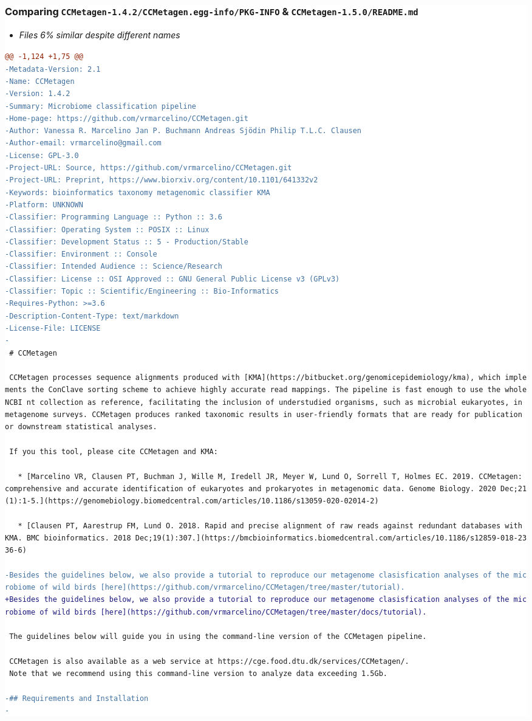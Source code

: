 ### Comparing `CCMetagen-1.4.2/CCMetagen.egg-info/PKG-INFO` & `CCMetagen-1.5.0/README.md`

 * *Files 6% similar despite different names*

```diff
@@ -1,124 +1,75 @@
-Metadata-Version: 2.1
-Name: CCMetagen
-Version: 1.4.2
-Summary: Microbiome classification pipeline
-Home-page: https://github.com/vrmarcelino/CCMetagen.git
-Author: Vanessa R. Marcelino Jan P. Buchmann Andreas Sjödin Philip T.L.C. Clausen
-Author-email: vrmarcelino@gmail.com
-License: GPL-3.0
-Project-URL: Source, https://github.com/vrmarcelino/CCMetagen.git
-Project-URL: Preprint, https://www.biorxiv.org/content/10.1101/641332v2
-Keywords: bioinformatics taxonomy metagenomic classifier KMA
-Platform: UNKNOWN
-Classifier: Programming Language :: Python :: 3.6
-Classifier: Operating System :: POSIX :: Linux
-Classifier: Development Status :: 5 - Production/Stable
-Classifier: Environment :: Console
-Classifier: Intended Audience :: Science/Research
-Classifier: License :: OSI Approved :: GNU General Public License v3 (GPLv3)
-Classifier: Topic :: Scientific/Engineering :: Bio-Informatics
-Requires-Python: >=3.6
-Description-Content-Type: text/markdown
-License-File: LICENSE
-
 # CCMetagen
 
 CCMetagen processes sequence alignments produced with [KMA](https://bitbucket.org/genomicepidemiology/kma), which implements the ConClave sorting scheme to achieve highly accurate read mappings. The pipeline is fast enough to use the whole NCBI nt collection as reference, facilitating the inclusion of understudied organisms, such as microbial eukaryotes, in metagenome surveys. CCMetagen produces ranked taxonomic results in user-friendly formats that are ready for publication or downstream statistical analyses.
 
 If you this tool, please cite CCMetagen and KMA:
 
   * [Marcelino VR, Clausen PT, Buchman J, Wille M, Iredell JR, Meyer W, Lund O, Sorrell T, Holmes EC. 2019. CCMetagen: comprehensive and accurate identification of eukaryotes and prokaryotes in metagenomic data. Genome Biology. 2020 Dec;21(1):1-5.](https://genomebiology.biomedcentral.com/articles/10.1186/s13059-020-02014-2)
 
   * [Clausen PT, Aarestrup FM, Lund O. 2018. Rapid and precise alignment of raw reads against redundant databases with KMA. BMC bioinformatics. 2018 Dec;19(1):307.](https://bmcbioinformatics.biomedcentral.com/articles/10.1186/s12859-018-2336-6)
 
-Besides the guidelines below, we also provide a tutorial to reproduce our metagenome clasisfication analyses of the microbiome of wild birds [here](https://github.com/vrmarcelino/CCMetagen/tree/master/tutorial).
+Besides the guidelines below, we also provide a tutorial to reproduce our metagenome clasisfication analyses of the microbiome of wild birds [here](https://github.com/vrmarcelino/CCMetagen/tree/master/docs/tutorial).
 
 The guidelines below will guide you in using the command-line version of the CCMetagen pipeline.
 
 CCMetagen is also available as a web service at https://cge.food.dtu.dk/services/CCMetagen/.
 Note that we recommend using this command-line version to analyze data exceeding 1.5Gb.
 
-## Requirements and Installation
-
```